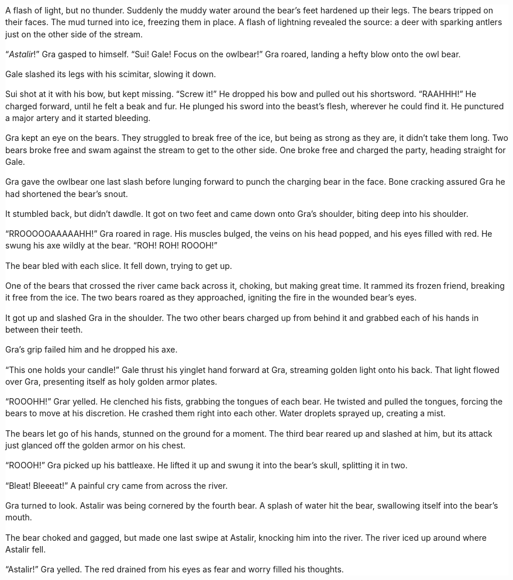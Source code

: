 A flash of light, but no thunder. Suddenly the muddy water around the bear’s feet hardened up their legs. The bears tripped on their faces. The mud turned into ice, freezing them in place. A flash of lightning revealed the source: a deer with sparking antlers just on the other side of the stream.

“*Astalir*!” Gra gasped to himself. “Sui! Gale! Focus on the owlbear!” Gra roared, landing a hefty blow onto the owl bear.

Gale slashed its legs with his scimitar, slowing it down.

Sui shot at it with his bow, but kept missing. “Screw it!” He dropped his bow and pulled out his shortsword. “RAAHHH!” He charged forward, until he felt a beak and fur. He plunged his sword into the beast’s flesh, wherever he could find it. He punctured a major artery and it started bleeding.

Gra kept an eye on the bears. They struggled to break free of the ice, but being as strong as they are, it didn’t take them long. Two bears broke free and swam against the stream to get to the other side. One broke free and charged the party, heading straight for Gale.

Gra gave the owlbear one last slash before lunging forward to punch the charging bear in the face. Bone cracking assured Gra he had shortened the bear’s snout.

It stumbled back, but didn’t dawdle. It got on two feet and came down onto Gra’s shoulder, biting deep into his shoulder.

“RROOOOOAAAAAHH!” Gra roared in rage. His muscles bulged, the veins on his head popped, and his eyes filled with red. He swung his axe wildly at the bear. “ROH! ROH! ROOOH!”

The bear bled with each slice. It fell down, trying to get up.

One of the bears that crossed the river came back across it, choking, but making great time. It rammed its frozen friend, breaking it free from the ice. The two bears roared as they approached, igniting the fire in the wounded bear’s eyes.

It got up and slashed Gra in the shoulder. The two other bears charged up from behind it and grabbed each of his hands in between their teeth.

Gra’s grip failed him and he dropped his axe.

“This one holds your candle!” Gale thrust his yinglet hand forward at Gra, streaming golden light onto his back. That light flowed over Gra, presenting itself as holy golden armor plates.

“ROOOHH!” Grar yelled. He clenched his fists, grabbing the tongues of each bear. He twisted and pulled the tongues, forcing the bears to move at his discretion. He crashed them right into each other. Water droplets sprayed up, creating a mist.

The bears let go of his hands, stunned on the ground for a moment. The third bear reared up and slashed at him, but its attack just glanced off the golden armor on his chest.

“ROOOH!” Gra picked up his battleaxe. He lifted it up and swung it into the bear’s skull, splitting it in two.

“Bleat! Bleeeat!” A painful cry came from across the river.

Gra turned to look. Astalir was being cornered by the fourth bear. A splash of water hit the bear, swallowing itself into the bear’s mouth.

The bear choked and gagged, but made one last swipe at Astalir, knocking him into the river. The river iced up around where Astalir fell.

“Astalir!” Gra yelled. The red drained from his eyes as fear and worry filled his thoughts.
